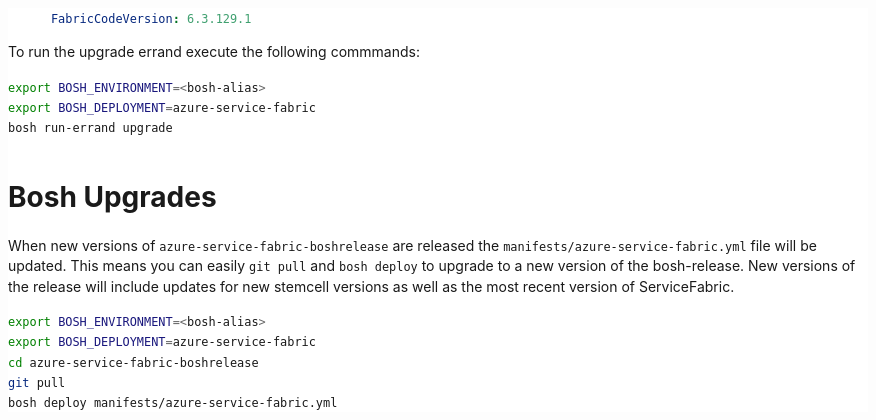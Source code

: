 ```yaml
      FabricCodeVersion: 6.3.129.1
```

To run the upgrade errand execute the following commmands:
```bash
export BOSH_ENVIRONMENT=<bosh-alias>
export BOSH_DEPLOYMENT=azure-service-fabric
bosh run-errand upgrade
```

# Bosh Upgrades

When new versions of `azure-service-fabric-boshrelease` are released the
`manifests/azure-service-fabric.yml` file will be updated. This means you can
easily `git pull` and `bosh deploy` to upgrade to a new version of the
bosh-release. New versions of the release will include updates for new stemcell
versions as well as the most recent version of ServiceFabric.

```bash
export BOSH_ENVIRONMENT=<bosh-alias>
export BOSH_DEPLOYMENT=azure-service-fabric
cd azure-service-fabric-boshrelease
git pull
bosh deploy manifests/azure-service-fabric.yml
```
